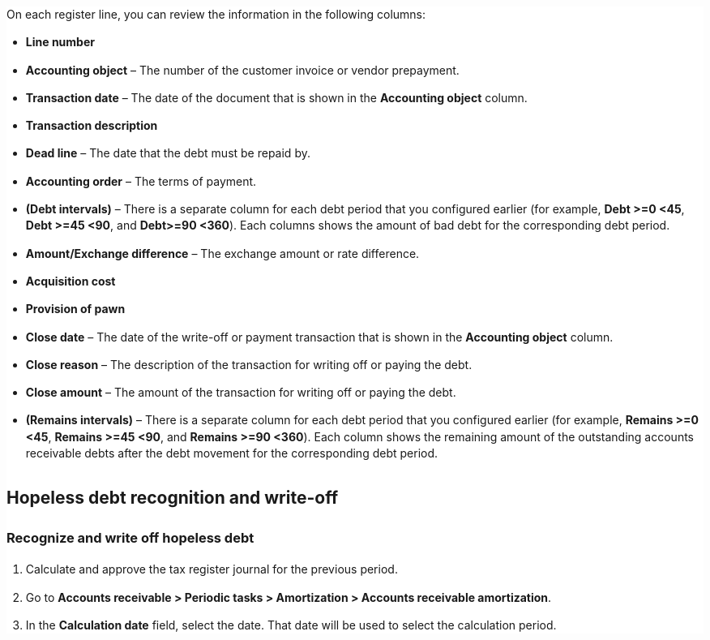 On each register line, you can review the information in the following
columns:

- **Line number**

- **Accounting object** – The number of the customer invoice or vendor
    prepayment.

- **Transaction date** – The date of the document that is shown in the
 **Accounting object** column.

- **Transaction description**

- **Dead line** – The date that the debt must be repaid by.

- **Accounting order** – The terms of payment.

- **(Debt intervals)** – There is a separate column for each debt
    period that you configured earlier (for example, **Debt &gt;=0
    &lt;45**, **Debt &gt;=45 &lt;90**, and **Debt&gt;=90 &lt;360**).
    Each columns shows the amount of bad debt for the corresponding debt
    period.

- **Amount/Exchange difference** – The exchange amount or rate
    difference.

- **Acquisition cost**

- **Provision of pawn**

- **Close date** – The date of the write-off or payment transaction
    that is shown in the **Accounting object** column.

- **Close reason** – The description of the transaction for writing
    off or paying the debt.

- **Close amount** – The amount of the transaction for writing off or
    paying the debt.

- **(Remains intervals)** – There is a separate column for each debt
    period that you configured earlier (for example, **Remains &gt;=0
    &lt;45**, **Remains &gt;=45 &lt;90**, and **Remains &gt;=90
    &lt;360**). Each column shows the remaining amount of the
    outstanding accounts receivable debts after the debt movement for
    the corresponding debt period.

## Hopeless debt recognition and write-off

### Recognize and write off hopeless debt

1.  Calculate and approve the tax register journal for the previous
    period.

2.  Go to **Accounts receivable &gt; Periodic tasks &gt;
    Amortization &gt; Accounts receivable amortization**.

3.  In the **Calculation date** field, select the date. That date will
    be used to select the calculation period.
